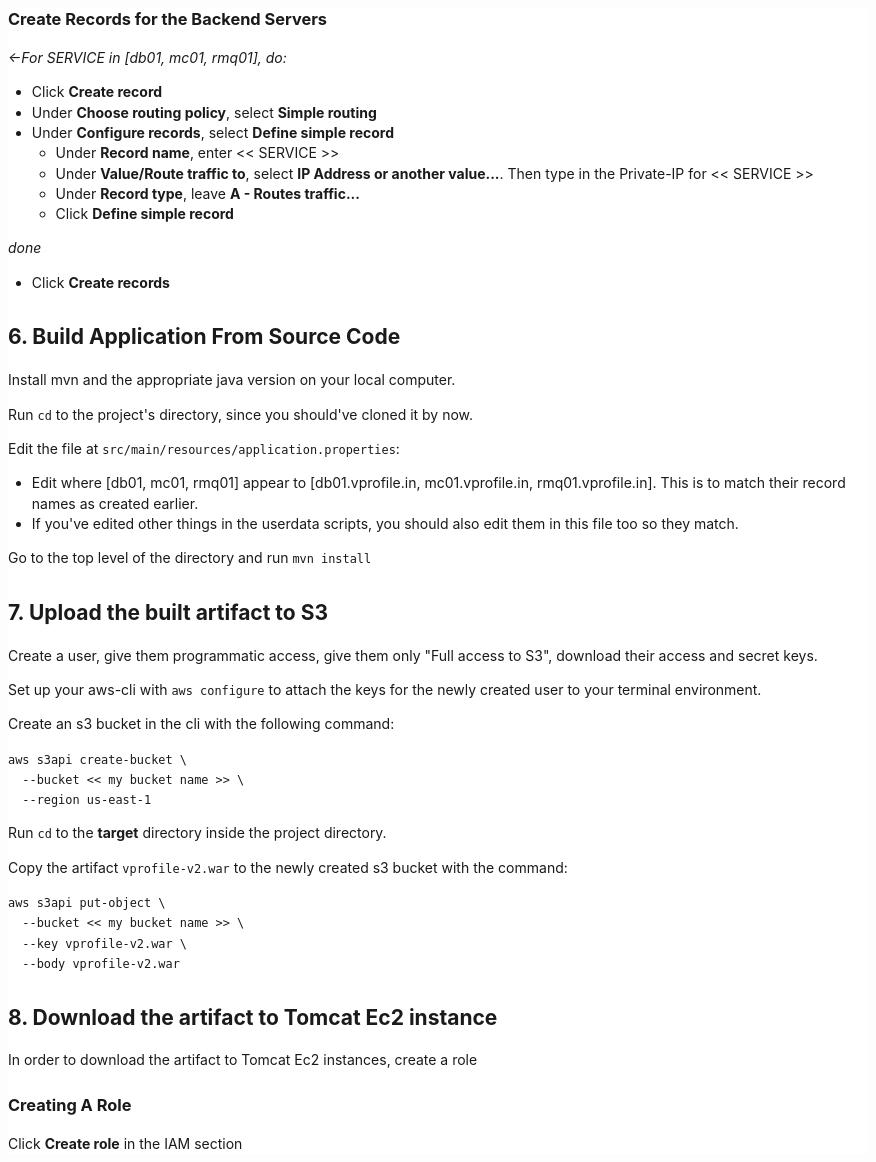 ### Create Records for the Backend Servers
*<-For SERVICE in [db01, mc01, rmq01], do:*
   - Click **Create record**
   - Under **Choose routing policy**, select **Simple routing**
   - Under **Configure records**, select **Define simple record**  
     - Under **Record name**, enter << SERVICE >>
     - Under **Value/Route traffic to**, select **IP Address or another value...**. Then type in the Private-IP for << SERVICE >>
     - Under **Record type**, leave **A - Routes traffic...**
     - Click **Define simple record**

*done*
   - Click **Create records**


## 6. Build Application From Source Code
Install mvn and the appropriate java version on your local computer.

Run `cd` to the project's directory, since you should've cloned it by now.

Edit the file at `src/main/resources/application.properties`:
- Edit where [db01, mc01, rmq01] appear to [db01.vprofile.in, mc01.vprofile.in, rmq01.vprofile.in]. This is to match their record names as created earlier.
 - If you've edited other things in the userdata scripts, you should also edit them in this file too so they match.

Go to the top level of the directory and run `mvn install`


## 7. Upload the built artifact to S3
Create a user, give them programmatic access, give them only "Full access to S3", download their access and secret keys.

Set up your aws-cli with `aws configure` to attach the keys for the newly created user to your terminal environment.

Create an s3 bucket in the cli with the following command:
```
aws s3api create-bucket \
  --bucket << my bucket name >> \
  --region us-east-1
```

Run `cd` to the **target** directory inside the project directory.

Copy the artifact `vprofile-v2.war` to the newly created s3 bucket with the command:
```
aws s3api put-object \
  --bucket << my bucket name >> \
  --key vprofile-v2.war \
  --body vprofile-v2.war
```

## 8. Download the artifact to Tomcat Ec2 instance
In order to download the artifact to Tomcat Ec2 instances, create a role
### Creating A Role
Click **Create role** in the IAM section
